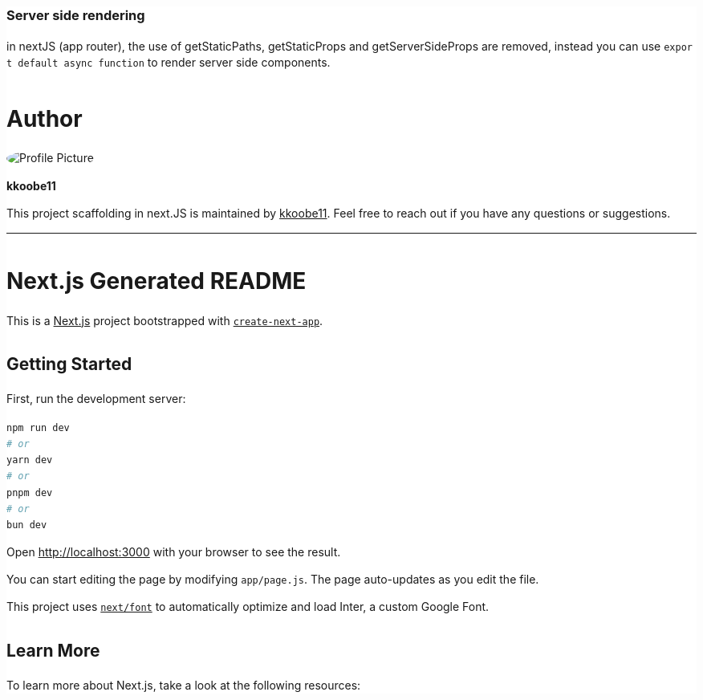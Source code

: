 ### Server side rendering
in nextJS (app router), the use of getStaticPaths, getStaticProps and getServerSideProps are removed, instead you can use 
```export default async function``` to render server side components.

# Author
<div>
<img src="https://avatars.githubusercontent.com/u/102146326?v=4" alt="Profile Picture" style="border-radius: 50%; width: 48px;">
<div>
<p><strong>kkoobe11</strong></p>
</div>
</div>


This project scaffolding in next.JS is maintained by [kkoobe11](https://github.com/kkoobe11). Feel free to reach out if you have any questions or suggestions.

--------------------------------------------

# Next.js Generated README


This is a [Next.js](https://nextjs.org/) project bootstrapped with [`create-next-app`](https://github.com/vercel/next.js/tree/canary/packages/create-next-app).
<a id="nextjs-readme"></a>

## Getting Started

First, run the development server:

```bash
npm run dev
# or
yarn dev
# or
pnpm dev
# or
bun dev
```

Open [http://localhost:3000](http://localhost:3000) with your browser to see the result.

You can start editing the page by modifying `app/page.js`. The page auto-updates as you edit the file.

This project uses [`next/font`](https://nextjs.org/docs/basic-features/font-optimization) to automatically optimize and load Inter, a custom Google Font.

## Learn More

To learn more about Next.js, take a look at the following resources:
